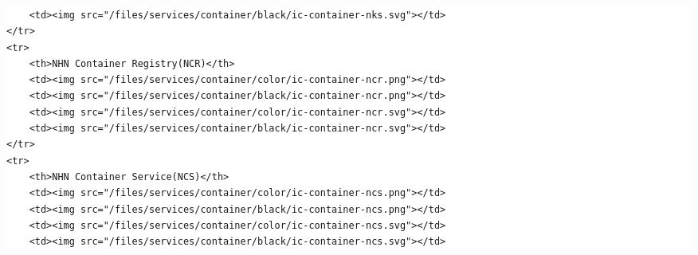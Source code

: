         <td><img src="/files/services/container/black/ic-container-nks.svg"></td>
    </tr>
    <tr>
        <th>NHN Container Registry(NCR)</th>
        <td><img src="/files/services/container/color/ic-container-ncr.png"></td>
        <td><img src="/files/services/container/black/ic-container-ncr.png"></td>
        <td><img src="/files/services/container/color/ic-container-ncr.svg"></td>
        <td><img src="/files/services/container/black/ic-container-ncr.svg"></td>
    </tr>
    <tr>
        <th>NHN Container Service(NCS)</th>
        <td><img src="/files/services/container/color/ic-container-ncs.png"></td>
        <td><img src="/files/services/container/black/ic-container-ncs.png"></td>
        <td><img src="/files/services/container/color/ic-container-ncs.svg"></td>
        <td><img src="/files/services/container/black/ic-container-ncs.svg"></td>